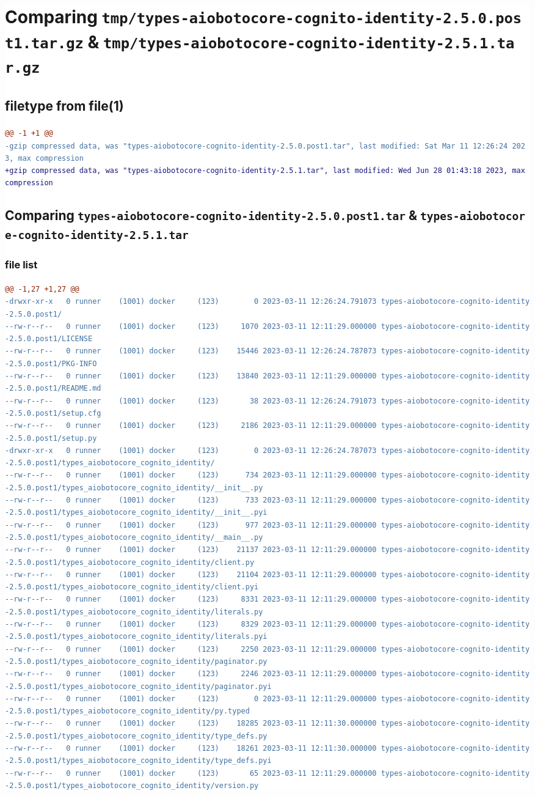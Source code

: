 # Comparing `tmp/types-aiobotocore-cognito-identity-2.5.0.post1.tar.gz` & `tmp/types-aiobotocore-cognito-identity-2.5.1.tar.gz`

## filetype from file(1)

```diff
@@ -1 +1 @@
-gzip compressed data, was "types-aiobotocore-cognito-identity-2.5.0.post1.tar", last modified: Sat Mar 11 12:26:24 2023, max compression
+gzip compressed data, was "types-aiobotocore-cognito-identity-2.5.1.tar", last modified: Wed Jun 28 01:43:18 2023, max compression
```

## Comparing `types-aiobotocore-cognito-identity-2.5.0.post1.tar` & `types-aiobotocore-cognito-identity-2.5.1.tar`

### file list

```diff
@@ -1,27 +1,27 @@
-drwxr-xr-x   0 runner    (1001) docker     (123)        0 2023-03-11 12:26:24.791073 types-aiobotocore-cognito-identity-2.5.0.post1/
--rw-r--r--   0 runner    (1001) docker     (123)     1070 2023-03-11 12:11:29.000000 types-aiobotocore-cognito-identity-2.5.0.post1/LICENSE
--rw-r--r--   0 runner    (1001) docker     (123)    15446 2023-03-11 12:26:24.787073 types-aiobotocore-cognito-identity-2.5.0.post1/PKG-INFO
--rw-r--r--   0 runner    (1001) docker     (123)    13840 2023-03-11 12:11:29.000000 types-aiobotocore-cognito-identity-2.5.0.post1/README.md
--rw-r--r--   0 runner    (1001) docker     (123)       38 2023-03-11 12:26:24.791073 types-aiobotocore-cognito-identity-2.5.0.post1/setup.cfg
--rw-r--r--   0 runner    (1001) docker     (123)     2186 2023-03-11 12:11:29.000000 types-aiobotocore-cognito-identity-2.5.0.post1/setup.py
-drwxr-xr-x   0 runner    (1001) docker     (123)        0 2023-03-11 12:26:24.787073 types-aiobotocore-cognito-identity-2.5.0.post1/types_aiobotocore_cognito_identity/
--rw-r--r--   0 runner    (1001) docker     (123)      734 2023-03-11 12:11:29.000000 types-aiobotocore-cognito-identity-2.5.0.post1/types_aiobotocore_cognito_identity/__init__.py
--rw-r--r--   0 runner    (1001) docker     (123)      733 2023-03-11 12:11:29.000000 types-aiobotocore-cognito-identity-2.5.0.post1/types_aiobotocore_cognito_identity/__init__.pyi
--rw-r--r--   0 runner    (1001) docker     (123)      977 2023-03-11 12:11:29.000000 types-aiobotocore-cognito-identity-2.5.0.post1/types_aiobotocore_cognito_identity/__main__.py
--rw-r--r--   0 runner    (1001) docker     (123)    21137 2023-03-11 12:11:29.000000 types-aiobotocore-cognito-identity-2.5.0.post1/types_aiobotocore_cognito_identity/client.py
--rw-r--r--   0 runner    (1001) docker     (123)    21104 2023-03-11 12:11:29.000000 types-aiobotocore-cognito-identity-2.5.0.post1/types_aiobotocore_cognito_identity/client.pyi
--rw-r--r--   0 runner    (1001) docker     (123)     8331 2023-03-11 12:11:29.000000 types-aiobotocore-cognito-identity-2.5.0.post1/types_aiobotocore_cognito_identity/literals.py
--rw-r--r--   0 runner    (1001) docker     (123)     8329 2023-03-11 12:11:29.000000 types-aiobotocore-cognito-identity-2.5.0.post1/types_aiobotocore_cognito_identity/literals.pyi
--rw-r--r--   0 runner    (1001) docker     (123)     2250 2023-03-11 12:11:29.000000 types-aiobotocore-cognito-identity-2.5.0.post1/types_aiobotocore_cognito_identity/paginator.py
--rw-r--r--   0 runner    (1001) docker     (123)     2246 2023-03-11 12:11:29.000000 types-aiobotocore-cognito-identity-2.5.0.post1/types_aiobotocore_cognito_identity/paginator.pyi
--rw-r--r--   0 runner    (1001) docker     (123)        0 2023-03-11 12:11:29.000000 types-aiobotocore-cognito-identity-2.5.0.post1/types_aiobotocore_cognito_identity/py.typed
--rw-r--r--   0 runner    (1001) docker     (123)    18285 2023-03-11 12:11:30.000000 types-aiobotocore-cognito-identity-2.5.0.post1/types_aiobotocore_cognito_identity/type_defs.py
--rw-r--r--   0 runner    (1001) docker     (123)    18261 2023-03-11 12:11:30.000000 types-aiobotocore-cognito-identity-2.5.0.post1/types_aiobotocore_cognito_identity/type_defs.pyi
--rw-r--r--   0 runner    (1001) docker     (123)       65 2023-03-11 12:11:29.000000 types-aiobotocore-cognito-identity-2.5.0.post1/types_aiobotocore_cognito_identity/version.py
```